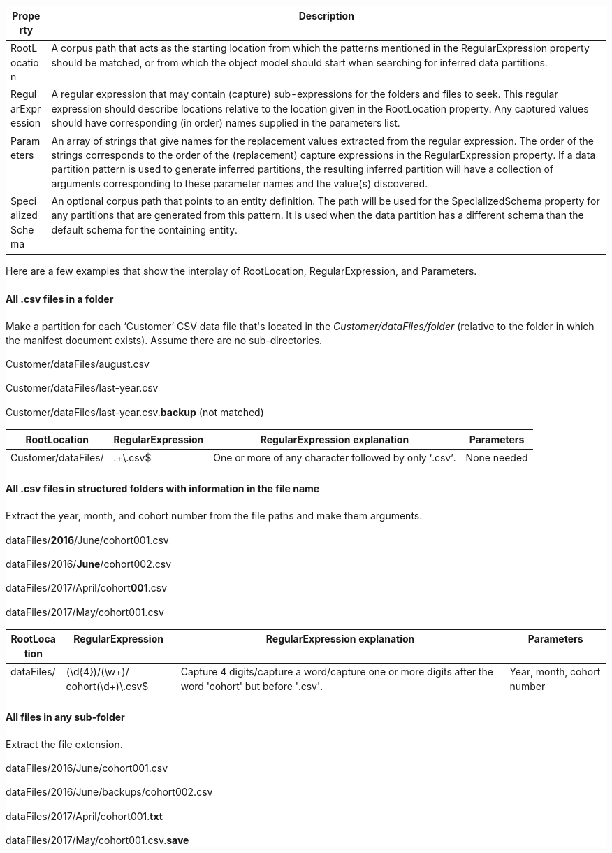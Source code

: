 |Property|Description|
|---|---|
|RootLocation|A corpus path that acts as the starting location from which the patterns mentioned in the RegularExpression property should be matched, or from which the object model should start when searching for inferred data partitions.|
|RegularExpression|A regular expression that may contain (capture) sub-expressions for the folders and files to seek. This regular expression should describe locations relative to the location given in the RootLocation property. Any captured values should have corresponding (in order) names supplied in the parameters list.|
|Parameters|An array of strings that give names for the replacement values extracted from the regular expression. The order of the strings corresponds to the order of the (replacement) capture expressions in the RegularExpression property. If a data partition pattern is used to generate inferred partitions, the resulting inferred partition will have a collection of arguments corresponding to these parameter names and the value(s) discovered.|
|SpecializedSchema|An optional corpus path that points to an entity definition. The path will be used for the SpecializedSchema property for any partitions that are generated from this pattern. It is used when the data partition has a different schema than the default schema for the containing entity.|

Here are a few examples that show the interplay of RootLocation, RegularExpression, and
Parameters.

#### All .csv files in a folder

Make a partition for each ‘Customer’ CSV data file that's located in the *Customer/dataFiles/folder* (relative to the folder in which the manifest document exists). Assume there are no sub-directories.

Customer/dataFiles/august.csv

Customer/dataFiles/last-year.csv

Customer/dataFiles/last-year.csv.**backup** (not matched)

|RootLocation|RegularExpression|RegularExpression explanation|Parameters|
|---|---|---|---|
|Customer/dataFiles/|.+\\.csv\$|One or more of any character followed by only ‘.csv’.|None needed|

#### All .csv files in structured folders with information in the file name

Extract the year, month, and cohort number from the file paths and make them arguments.

dataFiles/**2016**/June/cohort001.csv

dataFiles/2016/**June**/cohort002.csv

dataFiles/2017/April/cohort**001**.csv

dataFiles/2017/May/cohort001.csv

|RootLocation|RegularExpression|RegularExpression explanation|Parameters|
|---|---|---|---|
|dataFiles/|(\\d{4})/(\\w+)/ cohort(\\d+)\\.csv\$|Capture 4 digits/capture a word/capture one or more digits after the word 'cohort' but before '.csv'.|Year, month, cohort number|

#### All files in any sub-folder

Extract the file extension.

dataFiles/2016/June/cohort001.csv

dataFiles/2016/June/backups/cohort002.csv

dataFiles/2017/April/cohort001.**txt**

dataFiles/2017/May/cohort001.csv.**save**
